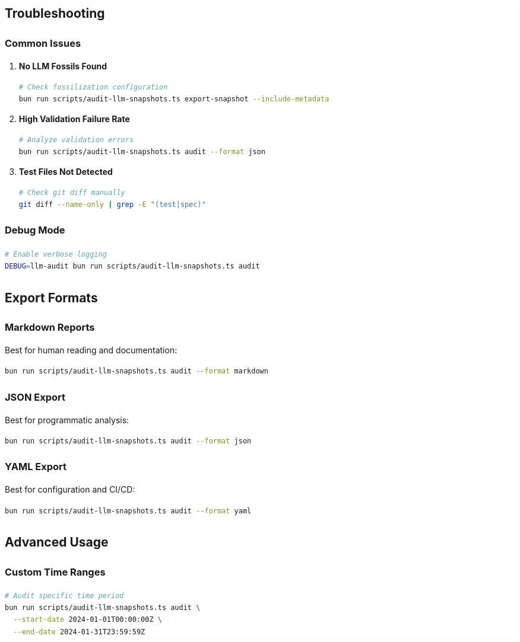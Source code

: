 ## Troubleshooting

### Common Issues

1. **No LLM Fossils Found**
   ```bash
   # Check fossilization configuration
   bun run scripts/audit-llm-snapshots.ts export-snapshot --include-metadata
   ```

2. **High Validation Failure Rate**
   ```bash
   # Analyze validation errors
   bun run scripts/audit-llm-snapshots.ts audit --format json
   ```

3. **Test Files Not Detected**
   ```bash
   # Check git diff manually
   git diff --name-only | grep -E "(test|spec)"
   ```

### Debug Mode
```bash
# Enable verbose logging
DEBUG=llm-audit bun run scripts/audit-llm-snapshots.ts audit
```

## Export Formats

### Markdown Reports
Best for human reading and documentation:
```bash
bun run scripts/audit-llm-snapshots.ts audit --format markdown
```

### JSON Export
Best for programmatic analysis:
```bash
bun run scripts/audit-llm-snapshots.ts audit --format json
```

### YAML Export
Best for configuration and CI/CD:
```bash
bun run scripts/audit-llm-snapshots.ts audit --format yaml
```

## Advanced Usage

### Custom Time Ranges
```bash
# Audit specific time period
bun run scripts/audit-llm-snapshots.ts audit \
  --start-date 2024-01-01T00:00:00Z \
  --end-date 2024-01-31T23:59:59Z
```
